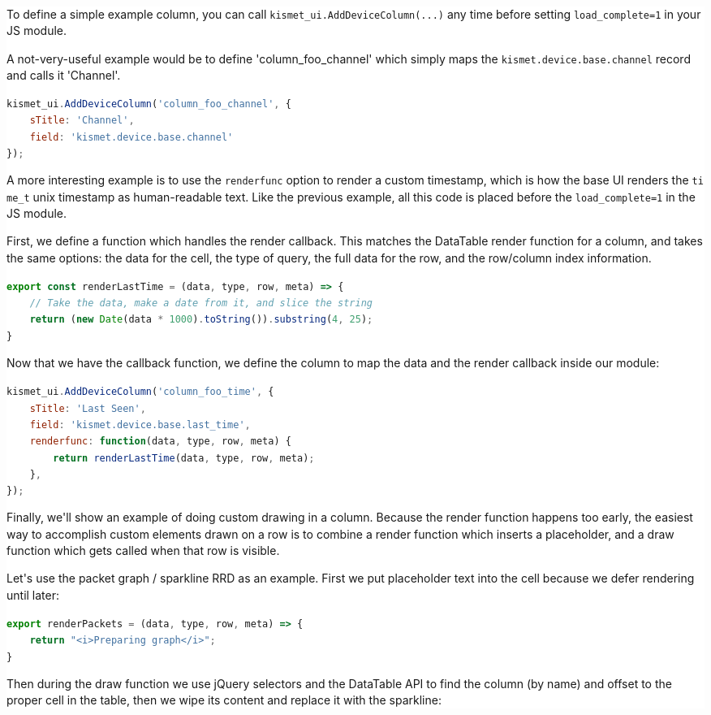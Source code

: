 To define a simple example column, you can call `kismet_ui.AddDeviceColumn(...)` any time before setting `load_complete=1` in your JS module.

A not-very-useful example would be to define 'column_foo_channel' which simply maps the `kismet.device.base.channel` record and calls it 'Channel'.

```javascript
kismet_ui.AddDeviceColumn('column_foo_channel', {
    sTitle: 'Channel',
    field: 'kismet.device.base.channel'
});
```

A more interesting example is to use the `renderfunc` option to render a custom timestamp, which is how the base UI renders the `time_t` unix timestamp as human-readable text.  Like the previous example, all this code is placed before the `load_complete=1` in the JS module.

First, we define a function which handles the render callback.  This matches the DataTable render function for a column, and takes the same options:  the data for the cell, the type of query, the full data for the row, and the row/column index information.

```javascript
export const renderLastTime = (data, type, row, meta) => {
    // Take the data, make a date from it, and slice the string
    return (new Date(data * 1000).toString()).substring(4, 25);
}
```

Now that we have the callback function, we define the column to map the data and the render callback inside our module:

```javascript
kismet_ui.AddDeviceColumn('column_foo_time', {
    sTitle: 'Last Seen',
    field: 'kismet.device.base.last_time',
    renderfunc: function(data, type, row, meta) {
        return renderLastTime(data, type, row, meta);
    },
});
```

Finally, we'll show an example of doing custom drawing in a column.  Because the render function happens too early, the easiest way to accomplish custom elements drawn on a row is to combine a render function which inserts a placeholder, and a draw function which gets called when that row is visible.

Let's use the packet graph / sparkline RRD as an example.  First we put placeholder text into the cell because we defer rendering until later:

```javascript
export renderPackets = (data, type, row, meta) => {
    return "<i>Preparing graph</i>";
}
```

Then during the draw function we use jQuery selectors and the DataTable API to find the column (by name) and offset to the proper cell in the table, then we wipe its content and replace it with the sparkline:
